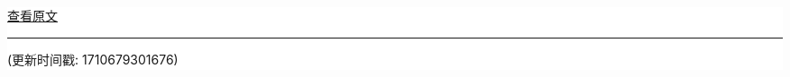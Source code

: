 [查看原文](https://tv.cctv.com/2024/03/17/VIDE6I0JufH4EXIrFG5InQCN240317.shtml)



---

(更新时间戳: 1710679301676)

